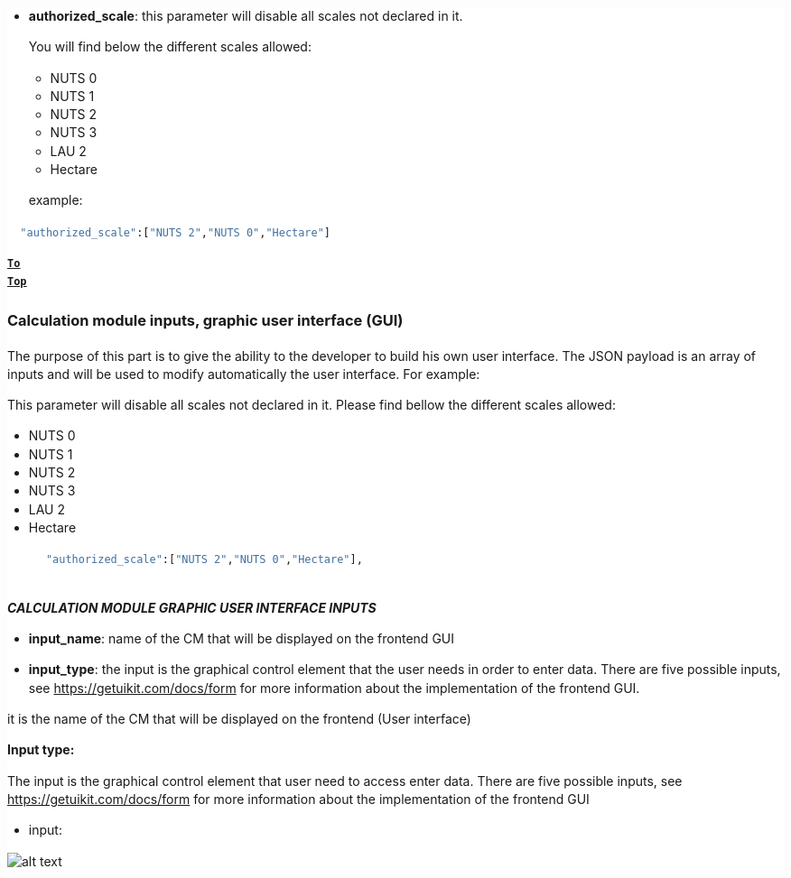 - **authorized_scale**: this parameter will disable all scales not declared in it.

  You will find below the different scales allowed:
   - NUTS 0
   - NUTS 1
   - NUTS 2
   - NUTS 3
   - LAU 2
   - Hectare

  example:
 ```bash
   "authorized_scale":["NUTS 2","NUTS 0","Hectare"]
 ```

<code><ins>**[To Top](#table-of-contents)**</ins></code>

### Calculation module inputs, graphic user interface (GUI)

The purpose of this part is to give the ability to the developer to build his own user interface.
The JSON payload is an array of inputs and will be used to modify automatically the user interface. For example:

 This parameter will disable all scales not declared in it. Please find bellow the different scales allowed:
   - NUTS 0 
   - NUTS 1 
   - NUTS 2 
   - NUTS 3
   - LAU 2 
   - Hectare
 
 
  ```bash
        "authorized_scale":["NUTS 2","NUTS 0","Hectare"],
       
  ```

       
    

***CALCULATION MODULE GRAPHIC USER INTERFACE INPUTS***

- **input_name**: name of the CM that will be displayed on the frontend GUI

- **input_type**: the input is the graphical control element that the user needs in order to enter data. There are five possible inputs, see https://getuikit.com/docs/form for more information about the implementation of the frontend GUI.

 it is the name of the CM that will be displayed on the frontend (User interface)
 
 **Input type:**

 The input is the graphical control element that user need to access enter data. There are five possible inputs, see https://getuikit.com/docs/form for more information about the implementation of the frontend GUI
 - input:
   
 ![alt text][logoinput]


[logocheckbox]: https://upload.wikimedia.org/wikipedia/commons/2/2f/Checkbox2.png   ""  
[logorange]: https://upload.wikimedia.org/wikipedia/commons/e/ed/Slider_%28computing%29_example.PNG ""
[polarArea]: https://i0.wp.com/belajarphp.net/wp-content/uploads/2016/10/chartsJs-pola-area-chart.png?w=810&ssl=1 ""
[pie]: https://i2.wp.com/belajarphp.net/wp-content/uploads/2016/10/chartjs-pie-dognut-charts.png?ssl=1 ""
[radar]: https://i2.wp.com/belajarphp.net/wp-content/uploads/2016/10/chartJs-radar-chart.png?ssl=1 ""
[line]: https://i1.wp.com/belajarphp.net/wp-content/uploads/2016/10/chartJS-line-chart.png?ssl=1 ""
[bar]: https://i0.wp.com/belajarphp.net/wp-content/uploads/2016/10/chartJS-bar-chart-1.png?w=946&ssl=1 ""
[logoinput]: https://upload.wikimedia.org/wikipedia/commons/thumb/2/21/Textbox2.gif/220px-Textbox2.gif ""
[logoselect]: https://upload.wikimedia.org/wikipedia/commons/d/d1/Drop-down_list_example.PNG ""
[logorange]: https://upload.wikimedia.org/wikipedia/commons/e/ed/Slider_%28computing%29_example.PNG ""
[logoradio]: https://upload.wikimedia.org/wikipedia/commons/c/cb/Radio_button.png ""